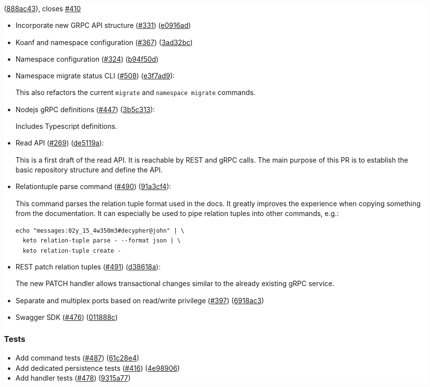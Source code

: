   ([888ac43](https://github.com/ory/keto/commit/888ac43e6f706f619b2f1b58271dd027094c9ae9)),
  closes [#410](https://github.com/ory/keto/issues/410)
- Incorporate new GRPC API structure
  ([#331](https://github.com/ory/keto/issues/331))
  ([e0916ad](https://github.com/ory/keto/commit/e0916ad00c81b24177cfe45faf77b93d2c33dc1f))
- Koanf and namespace configuration
  ([#367](https://github.com/ory/keto/issues/367))
  ([3ad32bc](https://github.com/ory/keto/commit/3ad32bc13a4d96135be8031eb6fe4c15868272ca))
- Namespace configuration ([#324](https://github.com/ory/keto/issues/324))
  ([b94f50d](https://github.com/ory/keto/commit/b94f50d1800c47a43561df5009cb38b44ccd0088))
- Namespace migrate status CLI ([#508](https://github.com/ory/keto/issues/508))
  ([e3f7ad9](https://github.com/ory/keto/commit/e3f7ad91585b616e97f85ce0f55c76406b6c4d0a)):

  This also refactors the current `migrate` and `namespace migrate` commands.

- Nodejs gRPC definitions ([#447](https://github.com/ory/keto/issues/447))
  ([3b5c313](https://github.com/ory/keto/commit/3b5c31326645adb2d5b14ced901771a7ba00fd1c)):

  Includes Typescript definitions.

- Read API ([#269](https://github.com/ory/keto/issues/269))
  ([de5119a](https://github.com/ory/keto/commit/de5119a6e3c7563cfc2e1ada12d47b27ebd7faaa)):

  This is a first draft of the read API. It is reachable by REST and gRPC calls.
  The main purpose of this PR is to establish the basic repository structure and
  define the API.

- Relationtuple parse command ([#490](https://github.com/ory/keto/issues/490))
  ([91a3cf4](https://github.com/ory/keto/commit/91a3cf47fbdb8203b799cf7c69bcf3dbbfb98b3a)):

  This command parses the relation tuple format used in the docs. It greatly
  improves the experience when copying something from the documentation. It can
  especially be used to pipe relation tuples into other commands, e.g.:

  ```shell
  echo "messages:02y_15_4w350m3#decypher@john" | \
    keto relation-tuple parse - --format json | \
    keto relation-tuple create -
  ```

- REST patch relation tuples ([#491](https://github.com/ory/keto/issues/491))
  ([d38618a](https://github.com/ory/keto/commit/d38618a9e647902ce019396ff1c33973020bf797)):

  The new PATCH handler allows transactional changes similar to the already
  existing gRPC service.

- Separate and multiplex ports based on read/write privilege
  ([#397](https://github.com/ory/keto/issues/397))
  ([6918ac3](https://github.com/ory/keto/commit/6918ac3bfa355cbd551e44376c214f412e3414e4))
- Swagger SDK ([#476](https://github.com/ory/keto/issues/476))
  ([011888c](https://github.com/ory/keto/commit/011888c2b7e2d0f7b8923c994c70e62d374a2830))

### Tests

- Add command tests ([#487](https://github.com/ory/keto/issues/487))
  ([61c28e4](https://github.com/ory/keto/commit/61c28e48a5c3f623e5cc133e69ba368c5103f414))
- Add dedicated persistence tests
  ([#416](https://github.com/ory/keto/issues/416))
  ([4e98906](https://github.com/ory/keto/commit/4e9890605edf3ea26134917a95bfa6fbb176565e))
- Add handler tests ([#478](https://github.com/ory/keto/issues/478))
  ([9315a77](https://github.com/ory/keto/commit/9315a77820d50e400b78f2f019a871be022a9887))
